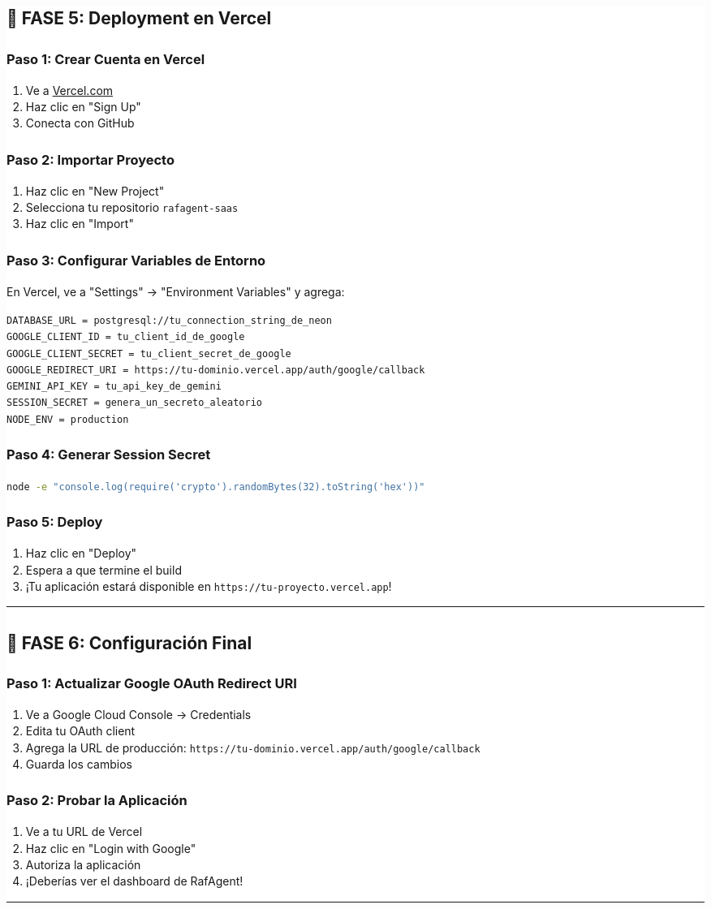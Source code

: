 
## 🚀 FASE 5: Deployment en Vercel

### Paso 1: Crear Cuenta en Vercel
1. Ve a [Vercel.com](https://vercel.com/)
2. Haz clic en "Sign Up"
3. Conecta con GitHub

### Paso 2: Importar Proyecto
1. Haz clic en "New Project"
2. Selecciona tu repositorio `rafagent-saas`
3. Haz clic en "Import"

### Paso 3: Configurar Variables de Entorno
En Vercel, ve a "Settings" → "Environment Variables" y agrega:

```
DATABASE_URL = postgresql://tu_connection_string_de_neon
GOOGLE_CLIENT_ID = tu_client_id_de_google
GOOGLE_CLIENT_SECRET = tu_client_secret_de_google
GOOGLE_REDIRECT_URI = https://tu-dominio.vercel.app/auth/google/callback
GEMINI_API_KEY = tu_api_key_de_gemini
SESSION_SECRET = genera_un_secreto_aleatorio
NODE_ENV = production
```

### Paso 4: Generar Session Secret
```bash
node -e "console.log(require('crypto').randomBytes(32).toString('hex'))"
```

### Paso 5: Deploy
1. Haz clic en "Deploy"
2. Espera a que termine el build
3. ¡Tu aplicación estará disponible en `https://tu-proyecto.vercel.app`!

---

## 🔄 FASE 6: Configuración Final

### Paso 1: Actualizar Google OAuth Redirect URI
1. Ve a Google Cloud Console → Credentials
2. Edita tu OAuth client
3. Agrega la URL de producción: `https://tu-dominio.vercel.app/auth/google/callback`
4. Guarda los cambios

### Paso 2: Probar la Aplicación
1. Ve a tu URL de Vercel
2. Haz clic en "Login with Google"
3. Autoriza la aplicación
4. ¡Deberías ver el dashboard de RafAgent!

---